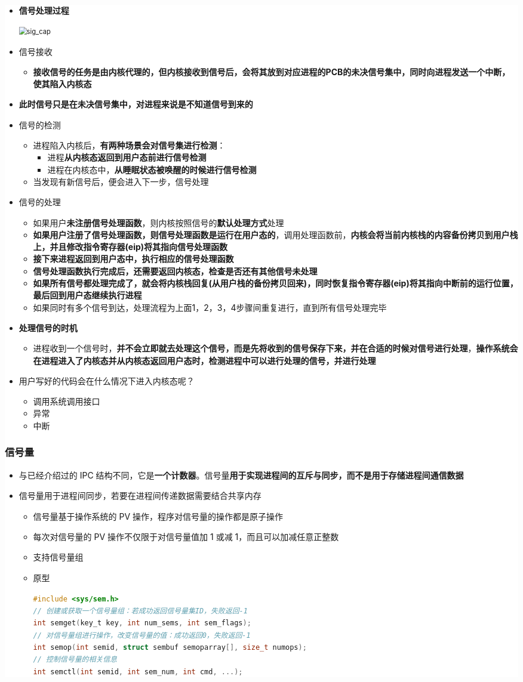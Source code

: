 - **信号处理过程**

  <img src="imgs/os/sig_cap.png" alt="sig_cap" style="zoom:80%;" />

- 信号接收

  - **接收信号的任务是由内核代理的，但内核接收到信号后，会将其放到对应进程的PCB的未决信号集中，同时向进程发送一个中断，使其陷入内核态**

- **此时信号只是在未决信号集中，对进程来说是不知道信号到来的**
- 信号的检测

  - 进程陷入内核后，**有两种场景会对信号集进行检测**：
    - 进程**从内核态返回到用户态前进行信号检测**
    - 进程在内核态中，**从睡眠状态被唤醒的时候进行信号检测**
  - 当发现有新信号后，便会进入下一步，信号处理

- 信号的处理

  - 如果用户**未注册信号处理函数**，则内核按照信号的**默认处理方式**处理
  - **如果用户注册了信号处理函数，则信号处理函数是运行在用户态的**，调用处理函数前，**内核会将当前内核栈的内容备份拷贝到用户栈上，并且修改指令寄存器(eip)将其指向信号处理函数**
  - **接下来进程返回到用户态中，执行相应的信号处理函数**
  - **信号处理函数执行完成后，还需要返回内核态，检查是否还有其他信号未处理**
  - **如果所有信号都处理完成了，就会将内核栈回复(从用户栈的备份拷贝回来)，同时恢复指令寄存器(eip)将其指向中断前的运行位置，最后回到用户态继续执行进程**
  - 如果同时有多个信号到达，处理流程为上面1，2，3，4步骤间重复进行，直到所有信号处理完毕

- **处理信号的时机**

  - 进程收到一个信号时，**并不会立即就去处理这个信号，而是先将收到的信号保存下来，并在合适的时候对信号进行处理**，**操作系统会在进程进入了内核态并从内核态返回用户态时，检测进程中可以进行处理的信号，并进行处理**

- 用户写好的代码会在什么情况下进入内核态呢？

  - 调用系统调用接口
  - 异常
  - 中断

### 信号量

- 与已经介绍过的 IPC 结构不同，它是**一个计数器**。信号量**用于实现进程间的互斥与同步，而不是用于存储进程间通信数据**

- 信号量用于进程间同步，若要在进程间传递数据需要结合共享内存

  - 信号量基于操作系统的 PV 操作，程序对信号量的操作都是原子操作
  - 每次对信号量的 PV 操作不仅限于对信号量值加 1 或减 1，而且可以加减任意正整数
  - 支持信号量组
  - 原型

    ```c
    #include <sys/sem.h>
    // 创建或获取一个信号量组：若成功返回信号量集ID，失败返回-1
    int semget(key_t key, int num_sems, int sem_flags);
    // 对信号量组进行操作，改变信号量的值：成功返回0，失败返回-1
    int semop(int semid, struct sembuf semoparray[], size_t numops);
    // 控制信号量的相关信息
    int semctl(int semid, int sem_num, int cmd, ...);
    ```

